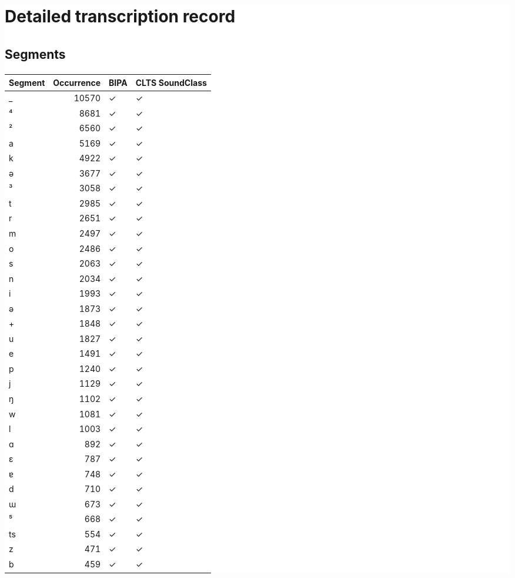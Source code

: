 
# Detailed transcription record

## Segments

| Segment | Occurrence | BIPA | CLTS SoundClass |
|:----------|-------------:|:-------|:------------------|
| _ | 10570 | ✓ | ✓ |
| ⁴ | 8681 | ✓ | ✓ |
| ² | 6560 | ✓ | ✓ |
| a | 5169 | ✓ | ✓ |
| k | 4922 | ✓ | ✓ |
| ə | 3677 | ✓ | ✓ |
| ³ | 3058 | ✓ | ✓ |
| t | 2985 | ✓ | ✓ |
| r | 2651 | ✓ | ✓ |
| m | 2497 | ✓ | ✓ |
| o | 2486 | ✓ | ✓ |
| s | 2063 | ✓ | ✓ |
| n | 2034 | ✓ | ✓ |
| i | 1993 | ✓ | ✓ |
| ǝ | 1873 | ✓ | ✓ |
| + | 1848 | ✓ | ✓ |
| u | 1827 | ✓ | ✓ |
| e | 1491 | ✓ | ✓ |
| p | 1240 | ✓ | ✓ |
| j | 1129 | ✓ | ✓ |
| ŋ | 1102 | ✓ | ✓ |
| w | 1081 | ✓ | ✓ |
| l | 1003 | ✓ | ✓ |
| ɑ | 892 | ✓ | ✓ |
| ɛ | 787 | ✓ | ✓ |
| ɐ | 748 | ✓ | ✓ |
| d | 710 | ✓ | ✓ |
| ɯ | 673 | ✓ | ✓ |
| ⁵ | 668 | ✓ | ✓ |
| ts | 554 | ✓ | ✓ |
| z | 471 | ✓ | ✓ |
| b | 459 | ✓ | ✓ |